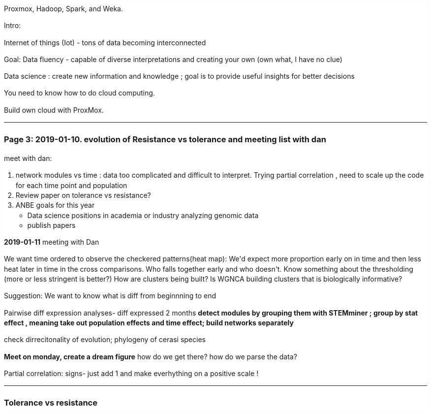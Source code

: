 Proxmox, Hadoop, Spark, and Weka.

Intro:   

Internet of things (Iot) - tons of data becoming interconnected    

Goal: Data fluency - capable of diverse interpretations and creating your own (own what, I have no clue)

Data science : create new information and knowledge ; goal is to provide useful insights for better decisions


You need to know how to do cloud computing.

Build own cloud with ProxMox.


------

<div id='id-section3'/>    

### Page 3: 2019-01-10.  evolution of Resistance vs tolerance and meeting list with dan    

meet with dan:

1. network modules vs time : data too complicated and difficult to interpret. Trying partial correlation , need to scale up the code for each time point and population
2. Review paper on tolerance vs resistance?
3. ANBE goals for this year    
    * Data science positions in academia or industry analyzing genomic data   
    * publish papers


**2019-01-11** meeting with Dan   

We want time ordered to observe the checkered patterns(heat map): We'd expect more proportion early on in time and then less heat later in time in the cross comparisons.  Who falls together early and who doesn't. Know something about the thresholding (more or less stringent is better?) How are clusters being built? Is WGNCA building clusters that is biologically informative?


Suggestion: We want to know what is diff from beginnning to end   

Pairwise diff expression analyses- diff expressed 2 months
**detect modules by grouping them with STEMminer ; group by stat effect , meaning take out population effects and time effect; build networks separately**


check dirrecitonality of evolution; phylogeny of cerasi species


**Meet on monday, create a dream figure** how do we get there? how do we parse the data?

Partial correlation: signs- just add 1 and make everhything on a positive scale !    


****

### Tolerance vs resistance  
